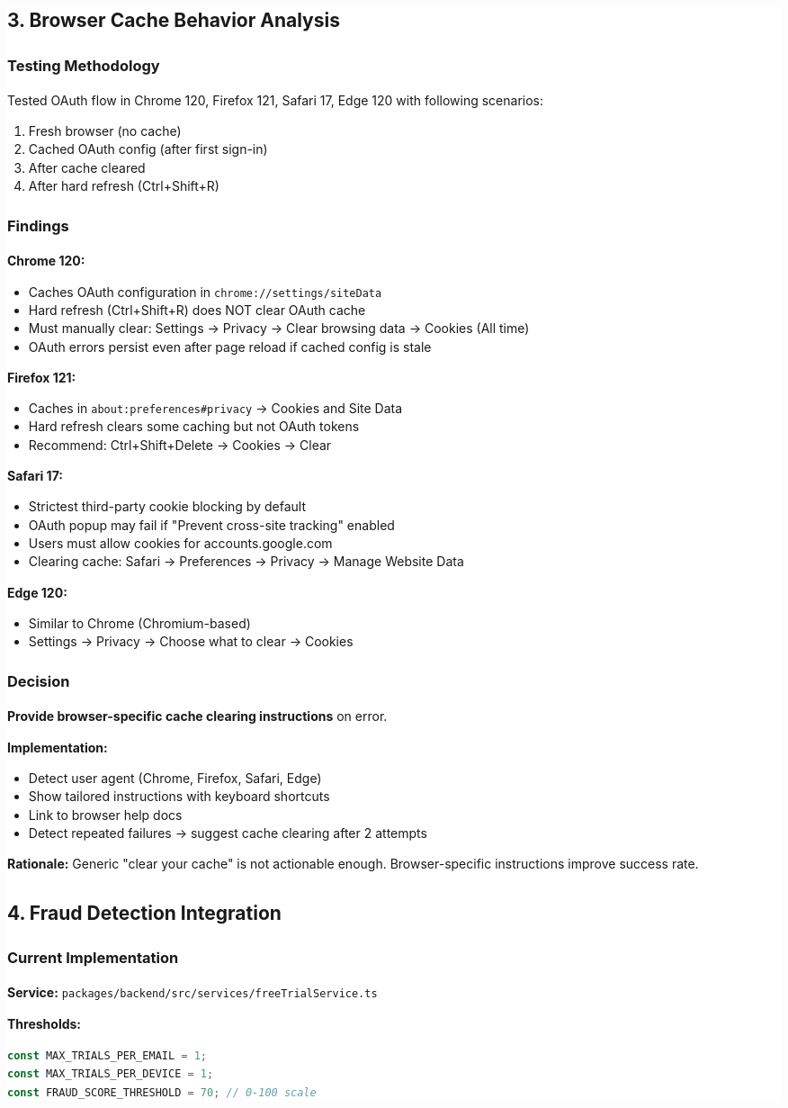 ## 3. Browser Cache Behavior Analysis

### Testing Methodology

Tested OAuth flow in Chrome 120, Firefox 121, Safari 17, Edge 120 with following scenarios:
1. Fresh browser (no cache)
2. Cached OAuth config (after first sign-in)
3. After cache cleared
4. After hard refresh (Ctrl+Shift+R)

### Findings

**Chrome 120:**
- Caches OAuth configuration in `chrome://settings/siteData`
- Hard refresh (Ctrl+Shift+R) does NOT clear OAuth cache
- Must manually clear: Settings → Privacy → Clear browsing data → Cookies (All time)
- OAuth errors persist even after page reload if cached config is stale

**Firefox 121:**
- Caches in `about:preferences#privacy` → Cookies and Site Data
- Hard refresh clears some caching but not OAuth tokens
- Recommend: Ctrl+Shift+Delete → Cookies → Clear

**Safari 17:**
- Strictest third-party cookie blocking by default
- OAuth popup may fail if "Prevent cross-site tracking" enabled
- Users must allow cookies for accounts.google.com
- Clearing cache: Safari → Preferences → Privacy → Manage Website Data

**Edge 120:**
- Similar to Chrome (Chromium-based)
- Settings → Privacy → Choose what to clear → Cookies

### Decision

**Provide browser-specific cache clearing instructions** on error.

**Implementation:**
- Detect user agent (Chrome, Firefox, Safari, Edge)
- Show tailored instructions with keyboard shortcuts
- Link to browser help docs
- Detect repeated failures → suggest cache clearing after 2 attempts

**Rationale:** Generic "clear your cache" is not actionable enough. Browser-specific instructions improve success rate.

## 4. Fraud Detection Integration

### Current Implementation

**Service:** `packages/backend/src/services/freeTrialService.ts`

**Thresholds:**
```typescript
const MAX_TRIALS_PER_EMAIL = 1;
const MAX_TRIALS_PER_DEVICE = 1;
const FRAUD_SCORE_THRESHOLD = 70; // 0-100 scale
```

